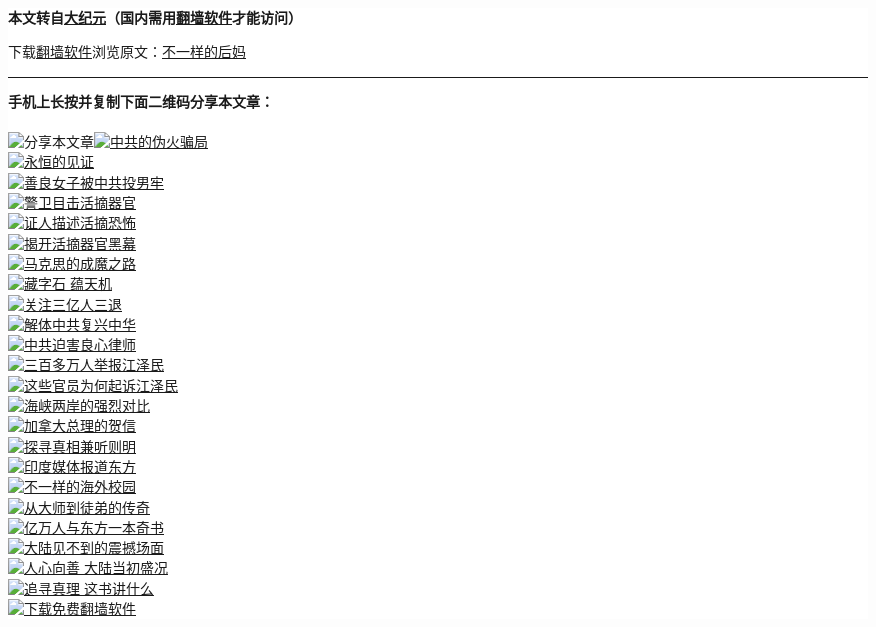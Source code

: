 <strong>本文转自<a href="https://www.epochtimes.com">大纪元</a>（国内需用<a href="https://github.com/foljvi343/www/blob/master/README.md#8">翻墙软件</a>才能访问）</strong><p>下载<a href="https://github.com/foljvi343/www/blob/master/README.md#8">翻墙软件</a>浏览原文：<a href="https://www.epochtimes.com/gb/14/5/20/n4160130.htm">不一样的后妈</a></p><hr>

<strong>手机上长按并复制下面二维码分享本文章：</strong><br><br><img src="https://chart.apis.google.com/chart?cht=qr&chs=240x240&choe=UTF-8&chld=M|2&chl=https://github.com/foljvi343/djy/blob/master/gb/14/5/20/n4160130.md%231" title="分享本文章"></td><td VALIGN=TOP><a href="https://github.com/foljvi343/djy/blob/master/gb/16/1/21/n4622075.md?dfh#1" target="_blank"><img src="https://raw.githubusercontent.com/foljvi343/djy/master/gb/300/wei-f1.jpg" title="中共的伪火骗局"  alt="中共的伪火骗局"></a><br><a href="https://github.com/foljvi343/www/blob/master/README.md?dfh#9" target="_blank"><img src="https://raw.githubusercontent.com/foljvi343/djy/master/gb/300/yong-h.jpg" title="永恒的见证"  alt="永恒的见证"></a><br><a href="https://github.com/foljvi343/djy/blob/master/gb/13/9/29/n3974789.md?dfh#1" target="_blank"><img src="https://raw.githubusercontent.com/foljvi343/djy/master/gb/300/shang-lnz.jpg" title="善良女子被中共投男牢"  alt="善良女子被中共投男牢"></a><br><a href="https://github.com/foljvi343/djy/blob/master/gb/16/3/16/n4663449.md?dfh#1" target="_blank"><img src="https://raw.githubusercontent.com/foljvi343/djy/master/gb/300/huo-z3.jpg" title="警卫目击活摘器官"  alt="警卫目击活摘器官"></a><br><a href="https://github.com/foljvi343/djy/blob/master/gb/16/8/7/n8177641.md?dfh#1" target="_blank"><img src="https://raw.githubusercontent.com/foljvi343/djy/master/gb/300/huo-z4.jpg" title="证人描述活摘恐怖"  alt="证人描述活摘恐怖"></a><br><a href="https://github.com/foljvi343/djy/blob/master/gb/10/4/19/n2881569.md?dfh#1" target="_blank"><img src="https://raw.githubusercontent.com/foljvi343/djy/master/gb/300/huo-z1.jpg" title="揭开活摘器官黑幕"  alt="揭开活摘器官黑幕"></a><br><a href="https://github.com/foljvi343/djy/blob/master/gb/10/11/7/n3077476.md?dfh#1" target="_blank"><img src="https://raw.githubusercontent.com/foljvi343/djy/master/gb/300/ma-ks.jpg" title="马克思的成魔之路"  alt="马克思的成魔之路"></a><br><a href="https://github.com/foljvi343/djy/blob/master/gb/14/6/9/n4173977.md?dfh#1" target="_blank"><img src="https://raw.githubusercontent.com/foljvi343/djy/master/gb/300/chang-zs.jpg" title="藏字石 蕴天机"  alt="藏字石 蕴天机"></a><br><a href="https://github.com/foljvi343/djy/blob/master/gb/18/5/10/n10381511.md?dfh#1" target="_blank"><img src="https://raw.githubusercontent.com/foljvi343/djy/master/gb/300/st1.jpg" title="关注三亿人三退"  alt="关注三亿人三退"></a><br><a href="https://github.com/foljvi343/djy/blob/master/gb/18/3/21/n10237682.md?dfh#1" target="_blank"><img src="https://raw.githubusercontent.com/foljvi343/djy/master/gb/300/jie-t.jpg" title="解体中共复兴中华"  alt="解体中共复兴中华"></a><br><a href="https://github.com/foljvi343/djy/blob/master/gb/9/2/9/n2422991.md?dfh#1" target="_blank"><img src="https://raw.githubusercontent.com/foljvi343/djy/master/gb/300/gao-zs.jpg" title="中共迫害良心律师"  alt="中共迫害良心律师"></a><br><a href="https://github.com/foljvi343/djy/blob/master/gb/18/12/9/n10900044.md?dfh#1" target="_blank"><img src="https://raw.githubusercontent.com/foljvi343/djy/master/gb/300/sj1.jpg" title="三百多万人举报江泽民"  alt="三百多万人举报江泽民"></a><br><a href="https://github.com/foljvi343/djy/blob/master/gb/18/8/28/n10672014.md?dfh#1" target="_blank"><img src="https://raw.githubusercontent.com/foljvi343/djy/master/gb/300/sj2.jpg" title="这些官员为何起诉江泽民"  alt="这些官员为何起诉江泽民"></a><br><a href="https://github.com/foljvi343/djy/blob/master/gb/8/12/18/n2367165.md?dfh#1" target="_blank"><img src="https://raw.githubusercontent.com/foljvi343/djy/master/gb/300/liangan.jpg" title="海峡两岸的强烈对比"  alt="海峡两岸的强烈对比"></a><br><a href="https://github.com/foljvi343/djy/blob/master/gb/15/12/10/n4593139.md?dfh#1" target="_blank"><img src="https://raw.githubusercontent.com/foljvi343/djy/master/gb/300/jia-ndzl.jpg" title="加拿大总理的贺信"  alt="加拿大总理的贺信"></a><br><a href="https://github.com/foljvi343/djy/blob/master/gb/11/6/17/n3289382.md?dfh#1" target="_blank"><img src="https://raw.githubusercontent.com/foljvi343/djy/master/gb/300/xiao-wd.jpg" title="探寻真相兼听则明"  alt="探寻真相兼听则明"></a><br><a href="https://github.com/foljvi343/djy/blob/master/gb/18/10/27/n10812623.md?dfh#1" target="_blank"><img src="https://raw.githubusercontent.com/foljvi343/djy/master/gb/300/yindu.jpg" title="印度媒体报道东方"  alt="印度媒体报道东方"></a><br><a href="https://github.com/foljvi343/djy/blob/master/gb/18/6/9/n10469652.md?dfh#1" target="_blank"><img src="https://raw.githubusercontent.com/foljvi343/djy/master/gb/300/xie-j.jpg" title="不一样的海外校园"  alt="不一样的海外校园"></a><br><a href="https://github.com/foljvi343/djy/blob/master/gb/7/4/5/n1669415.md?dfh#1" target="_blank"><img src="https://raw.githubusercontent.com/foljvi343/djy/master/gb/300/li-up.jpg" title="从大师到徒弟的传奇"  alt="从大师到徒弟的传奇"></a><br><a href="https://github.com/foljvi343/djy/blob/master/gb/17/5/26/n9191512.md?dfh#1" target="_blank"><img src="https://raw.githubusercontent.com/foljvi343/djy/master/gb/300/zfl2.jpg" title="亿万人与东方一本奇书"  alt="亿万人与东方一本奇书"></a><br><a href="https://github.com/foljvi343/djy/blob/master/gb/13/11/27/n4020290.md?dfh#1" target="_blank"><img src="https://raw.githubusercontent.com/foljvi343/djy/master/gb/300/zhen-h.jpg" title="大陆见不到的震撼场面"  alt="大陆见不到的震撼场面"></a><br><a href="https://github.com/foljvi343/djy/blob/master/gb/15/7/17/n4482910.md?dfh#1" target="_blank"><img src="https://raw.githubusercontent.com/foljvi343/djy/master/gb/300/dalu-sk.jpg" title="人心向善 大陆当初盛况"  alt="人心向善 大陆当初盛况"></a><br><a href="https://github.com/foljvi343/djy/blob/master/gb/19/1/5/n10955468.md?dfh#1" target="_blank"><img src="https://raw.githubusercontent.com/foljvi343/djy/master/gb/300/zfl1.jpg" title="追寻真理 这书讲什么"  alt="追寻真理 这书讲什么"></a><br><a href="https://github.com/foljvi343/www/blob/master/README.md?dfh#1" target="_blank"><img src="https://raw.githubusercontent.com/foljvi343/djy/master/gb/300/fq1.jpg" title="下载免费翻墙软件"  alt="下载免费翻墙软件"></a><br></td></tr></table>
